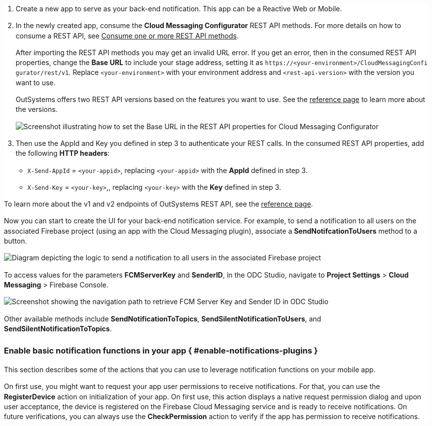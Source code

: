 1. Create a new app to serve as your back-end notification. This app can be a Reactive Web or Mobile.

1. In the newly created app, consume the **Cloud Messaging Configurator** REST API methods. For more details on how to consume a REST API, see [Consume one or more REST API methods](../../../consume_rest/consume-a-rest-api.md).

   After importing the REST API methods you may get an invalid URL error. If you get an error, then in the consumed REST API properties, change the **Base URL** to include your stage address, setting it as `https://<your-environment>/CloudMessagingConfigurator/rest/v1`. Replace `<your-environment>` with your environment address and `<rest-api-version>` with the version you want to use.

    <div class="info" markdown='1'>

    OutSystems offers two REST API versions based on the features you want to use. See the [reference page](../firebase-plugin/firebase-cm-plugin-api-v1-v2.md) to learn more about the versions.

    </div>

    ![Screenshot illustrating how to set the Base URL in the REST API properties for Cloud Messaging Configurator](images/set-base-url-in-rest-api-odcs.png "Setting the Base URL in REST API Properties")

1. Then use the AppId and Key you defined in step 3 to authenticate your REST calls. In the consumed REST API properties, add the following **HTTP headers**:

    * `X-Send-AppId` = `<your-appid>`, replacing `<your-appid>` with the **AppId** defined in step 3.

    * `X-Send-Key` = `<your-key>`,, replacing `<your-key>` with the **Key** defined in step 3.

<div class="info" markdown='1'>

To learn more about the v1 and v2 endpoints of OutSystems REST API, see the [reference page](../firebase-plugin/firebase-cm-plugin-api-v1-v2.md).

</div>


Now you can start to create the UI for your back-end notification service. For example, to send a notification to all users on the associated Firebase project (using an app with the Cloud Messaging plugin), associate a **SendNotifcationToUsers** method to a button.

![Diagram depicting the logic to send a notification to all users in the associated Firebase project](images/firebase-messaging-send-offer-notification-logic-odcs.png "Send Notification Logic in OutSystems")

To access values for the parameters **FCMServerKey** and **SenderID**, in the ODC Studio, navigate to **Project Settings** > **Cloud Messaging** > Firebase Console.

![Screenshot showing the navigation path to retrieve FCM Server Key and Sender ID in ODC Studio](images/firebase-messaging-get-fcm-server-key-and-sender-id.png "Retrieving FCM Server Key and Sender ID")

Other available methods include **SendNotificationToTopics**, **SendSilentNotificationToUsers**, and **SendSilentNotificationToTopics**.

### Enable basic notification functions in your app { #enable-notifications-plugins }

This section describes some of the actions that you can use to leverage notification functions on your mobile app.

On first use, you might want to request your app user permissions to receive notifications. For that, you can use the **RegisterDevice** action on initialization of your app. On first use, this action displays a native request permission dialog and upon user acceptance, the device is registered on the Firebase Cloud Messaging service and is ready to receive notifications. On future verifications, you can always use the **CheckPermission** action to verify if the app has permission to receive notifications.
